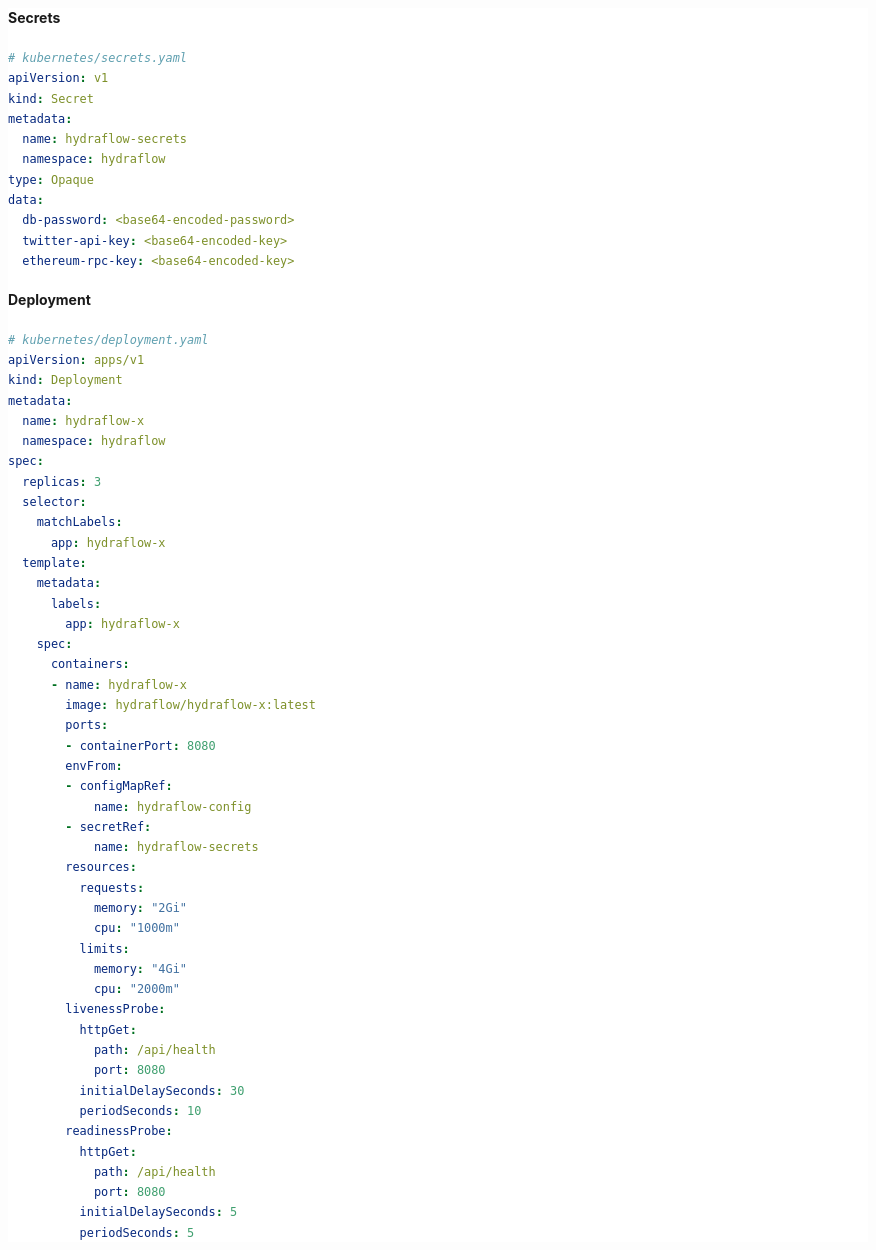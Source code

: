 #### Secrets

```yaml
# kubernetes/secrets.yaml
apiVersion: v1
kind: Secret
metadata:
  name: hydraflow-secrets
  namespace: hydraflow
type: Opaque
data:
  db-password: <base64-encoded-password>
  twitter-api-key: <base64-encoded-key>
  ethereum-rpc-key: <base64-encoded-key>
```

#### Deployment

```yaml
# kubernetes/deployment.yaml
apiVersion: apps/v1
kind: Deployment
metadata:
  name: hydraflow-x
  namespace: hydraflow
spec:
  replicas: 3
  selector:
    matchLabels:
      app: hydraflow-x
  template:
    metadata:
      labels:
        app: hydraflow-x
    spec:
      containers:
      - name: hydraflow-x
        image: hydraflow/hydraflow-x:latest
        ports:
        - containerPort: 8080
        envFrom:
        - configMapRef:
            name: hydraflow-config
        - secretRef:
            name: hydraflow-secrets
        resources:
          requests:
            memory: "2Gi"
            cpu: "1000m"
          limits:
            memory: "4Gi"
            cpu: "2000m"
        livenessProbe:
          httpGet:
            path: /api/health
            port: 8080
          initialDelaySeconds: 30
          periodSeconds: 10
        readinessProbe:
          httpGet:
            path: /api/health
            port: 8080
          initialDelaySeconds: 5
          periodSeconds: 5
```
